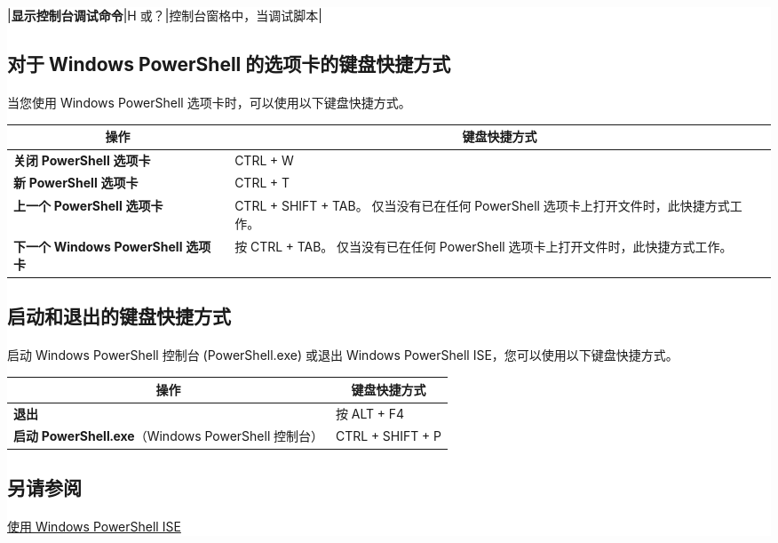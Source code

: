 |**显示控制台调试命令**|H 或？|控制台窗格中，当调试脚本|

## <a name="bkmk_6"></a>对于 Windows PowerShell 的选项卡的键盘快捷方式
当您使用 Windows PowerShell 选项卡时，可以使用以下键盘快捷方式。

|操作|键盘快捷方式|
|----------|---------------------|
|**关闭 PowerShell 选项卡**|CTRL + W|
|**新 PowerShell 选项卡**|CTRL + T|
|**上一个 PowerShell 选项卡**|CTRL + SHIFT + TAB。 仅当没有已在任何 PowerShell 选项卡上打开文件时，此快捷方式工作。|
|**下一个 Windows PowerShell 选项卡**|按 CTRL + TAB。 仅当没有已在任何 PowerShell 选项卡上打开文件时，此快捷方式工作。|

## <a name="bkmk_7"></a>启动和退出的键盘快捷方式
启动 Windows PowerShell 控制台 (PowerShell.exe) 或退出 Windows PowerShell ISE，您可以使用以下键盘快捷方式。

|操作|键盘快捷方式|
|----------|---------------------|
|**退出**|按 ALT + F4|
|**启动 PowerShell.exe**（Windows PowerShell 控制台）|CTRL + SHIFT + P|

## 另请参阅
[使用 Windows PowerShell ISE](../core-powershell/ise/Using-the-Windows-PowerShell-ISE.md)

